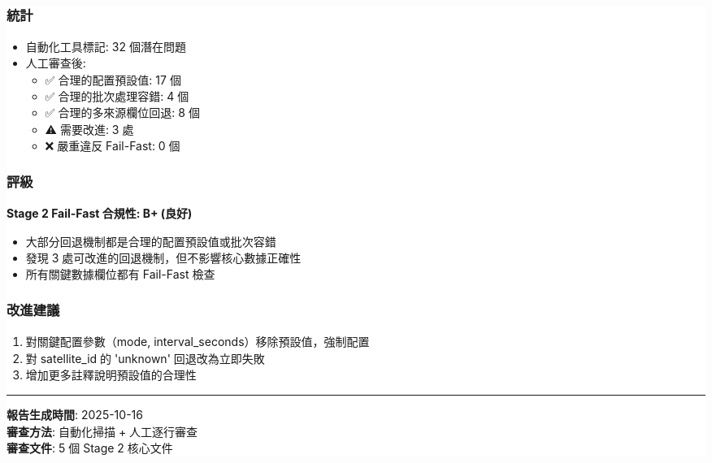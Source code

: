 ### 統計

- 自動化工具標記: 32 個潛在問題
- 人工審查後:
  - ✅ 合理的配置預設值: 17 個
  - ✅ 合理的批次處理容錯: 4 個
  - ✅ 合理的多來源欄位回退: 8 個
  - ⚠️ 需要改進: 3 處
  - ❌ 嚴重違反 Fail-Fast: 0 個

### 評級

**Stage 2 Fail-Fast 合規性: B+ (良好)**

- 大部分回退機制都是合理的配置預設值或批次容錯
- 發現 3 處可改進的回退機制，但不影響核心數據正確性
- 所有關鍵數據欄位都有 Fail-Fast 檢查

### 改進建議

1. 對關鍵配置參數（mode, interval_seconds）移除預設值，強制配置
2. 對 satellite_id 的 'unknown' 回退改為立即失敗
3. 增加更多註釋說明預設值的合理性

---

**報告生成時間**: 2025-10-16  
**審查方法**: 自動化掃描 + 人工逐行審查  
**審查文件**: 5 個 Stage 2 核心文件
